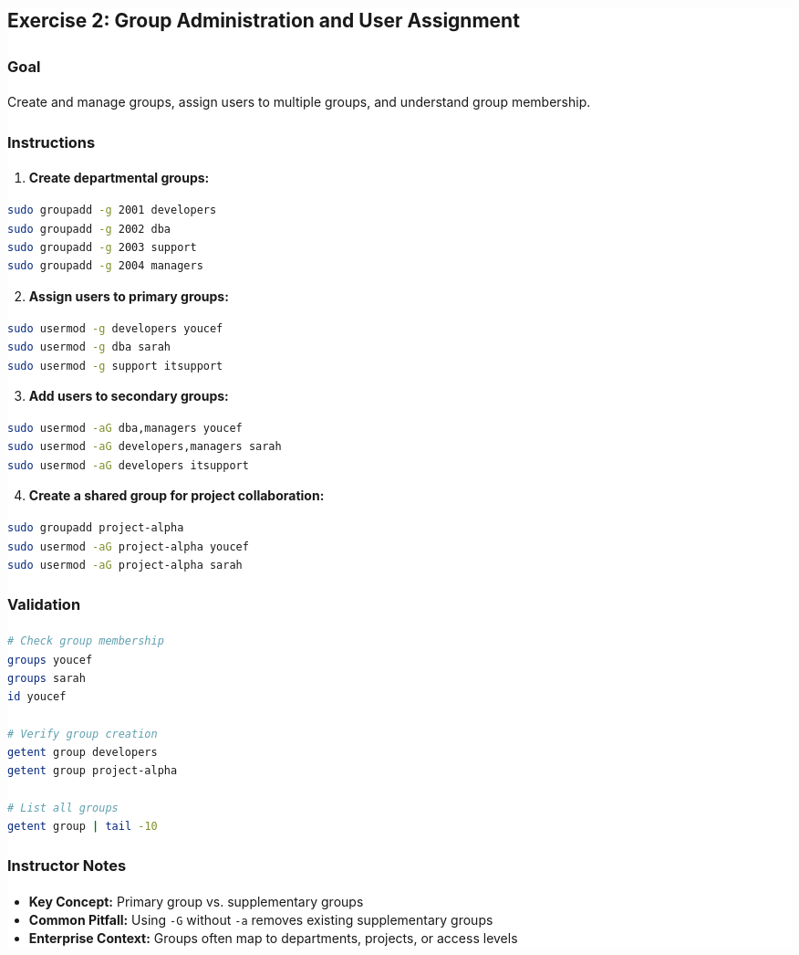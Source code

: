 
## Exercise 2: Group Administration and User Assignment

### Goal
Create and manage groups, assign users to multiple groups, and understand group membership.

### Instructions

1. **Create departmental groups:**
```bash
sudo groupadd -g 2001 developers
sudo groupadd -g 2002 dba
sudo groupadd -g 2003 support
sudo groupadd -g 2004 managers
```

2. **Assign users to primary groups:**
```bash
sudo usermod -g developers youcef
sudo usermod -g dba sarah
sudo usermod -g support itsupport
```

3. **Add users to secondary groups:**
```bash
sudo usermod -aG dba,managers youcef
sudo usermod -aG developers,managers sarah
sudo usermod -aG developers itsupport
```

4. **Create a shared group for project collaboration:**
```bash
sudo groupadd project-alpha
sudo usermod -aG project-alpha youcef
sudo usermod -aG project-alpha sarah
```

### Validation
```bash
# Check group membership
groups youcef
groups sarah
id youcef

# Verify group creation
getent group developers
getent group project-alpha

# List all groups
getent group | tail -10
```

### Instructor Notes
- **Key Concept:** Primary group vs. supplementary groups
- **Common Pitfall:** Using `-G` without `-a` removes existing supplementary groups
- **Enterprise Context:** Groups often map to departments, projects, or access levels
